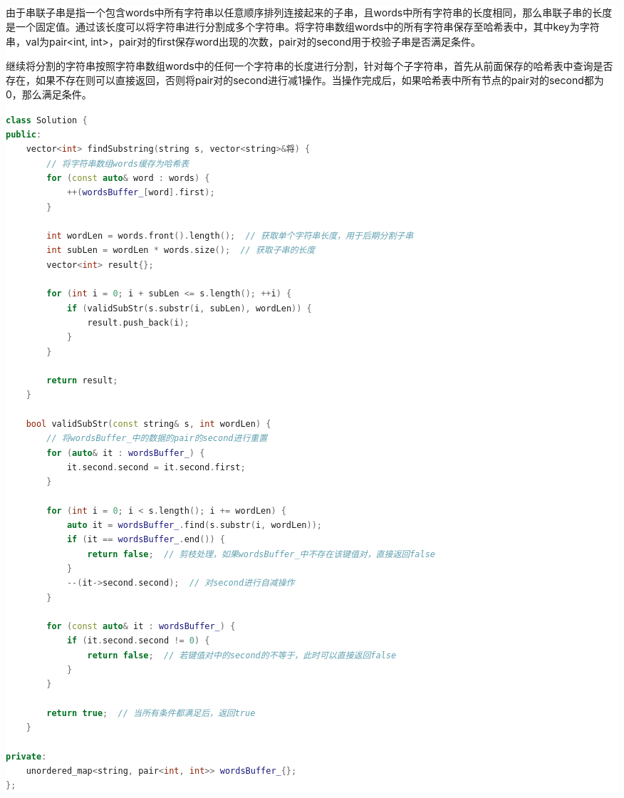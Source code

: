 由于串联子串是指一个包含words中所有字符串以任意顺序排列连接起来的子串，且words中所有字符串的长度相同，那么串联子串的长度是一个固定值。通过该长度可以将字符串进行分割成多个字符串。将字符串数组words中的所有字符串保存至哈希表中，其中key为字符串，val为pair<int, int>，pair对的first保存word出现的次数，pair对的second用于校验子串是否满足条件。

继续将分割的字符串按照字符串数组words中的任何一个字符串的长度进行分割，针对每个子字符串，首先从前面保存的哈希表中查询是否存在，如果不存在则可以直接返回，否则将pair对的second进行减1操作。当操作完成后，如果哈希表中所有节点的pair对的second都为0，那么满足条件。

```c++
class Solution {
public:
    vector<int> findSubstring(string s, vector<string>&将) {
        // 将字符串数组words缓存为哈希表
        for (const auto& word : words) {
            ++(wordsBuffer_[word].first);
        }

        int wordLen = words.front().length();  // 获取单个字符串长度，用于后期分割子串
        int subLen = wordLen * words.size();  // 获取子串的长度
        vector<int> result{};

        for (int i = 0; i + subLen <= s.length(); ++i) {
            if (validSubStr(s.substr(i, subLen), wordLen)) {
                result.push_back(i);
            }
        }

        return result;
    }

    bool validSubStr(const string& s, int wordLen) {
        // 将wordsBuffer_中的数据的pair的second进行重置
        for (auto& it : wordsBuffer_) {
            it.second.second = it.second.first;
        }

        for (int i = 0; i < s.length(); i += wordLen) {
            auto it = wordsBuffer_.find(s.substr(i, wordLen));
            if (it == wordsBuffer_.end()) {
                return false;  // 剪枝处理，如果wordsBuffer_中不存在该键值对，直接返回false
            }
            --(it->second.second);  // 对second进行自减操作
        }

        for (const auto& it : wordsBuffer_) {
            if (it.second.second != 0) {
                return false;  // 若键值对中的second的不等于，此时可以直接返回false
            }
        }

        return true;  // 当所有条件都满足后，返回true
    }

private:
    unordered_map<string, pair<int, int>> wordsBuffer_{};
};
```
